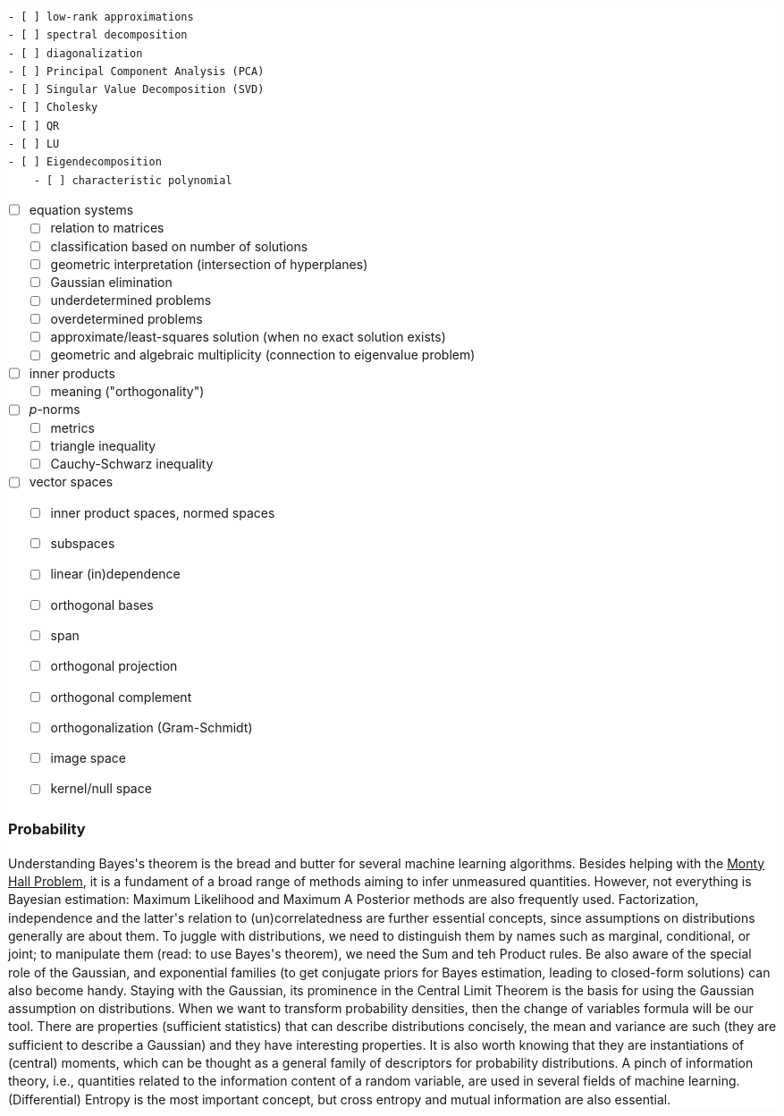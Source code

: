 	- [ ] low-rank approximations
	- [ ] spectral decomposition
	- [ ] diagonalization
	- [ ] Principal Component Analysis (PCA)
	- [ ] Singular Value Decomposition (SVD)
	- [ ] Cholesky
	- [ ] QR
	- [ ] LU
	- [ ] Eigendecomposition
		- [ ] characteristic polynomial
- [ ] equation systems
	- [ ] relation to matrices
	- [ ] classification based on number of solutions
	- [ ] geometric interpretation (intersection of hyperplanes)
	- [ ] Gaussian elimination
	- [ ] underdetermined problems
	- [ ] overdetermined problems
	- [ ] approximate/least-squares solution (when no exact solution exists)
	- [ ] geometric and algebraic multiplicity (connection to eigenvalue problem)
- [ ] inner products
	- [ ] meaning ("orthogonality")
- [ ] $p$-norms
	- [ ] metrics
	- [ ] triangle inequality
	- [ ] Cauchy-Schwarz inequality
- [ ] vector spaces
	- [ ] inner product spaces, normed spaces
	- [ ] subspaces
	- [ ] linear (in)dependence
	- [ ] orthogonal bases
	- [ ] span
	- [ ] orthogonal projection
	- [ ] orthogonal complement
	- [ ] orthogonalization (Gram-Schmidt)
	- [ ] image space
	- [ ] kernel/null space



### Probability
Understanding Bayes's theorem is the bread and butter for several machine learning algorithms. Besides helping with the [Monty Hall Problem](https://en.wikipedia.org/wiki/Monty_Hall_problem), it is a fundament of a broad range of methods aiming to infer unmeasured quantities. However, not everything is Bayesian estimation: Maximum Likelihood and Maximum A Posterior methods are also frequently used.
Factorization, independence and the latter's relation to (un)correlatedness are further essential concepts, since assumptions on distributions generally are about them. To juggle with distributions, we need to distinguish them by names such as marginal, conditional, or joint; to manipulate them (read: to use Bayes's theorem), we need the Sum and teh Product rules. 
Be also aware of the special role of the Gaussian, and exponential families (to get conjugate priors for Bayes estimation, leading to closed-form solutions) can also become handy. Staying with the Gaussian, its prominence in the Central Limit Theorem is the basis for using the Gaussian assumption on distributions.
When we want to transform probability densities, then the change of variables formula will be our tool.
There are properties (sufficient statistics) that can describe distributions concisely, the mean and variance are such (they are sufficient to describe a Gaussian) and they have interesting properties. It is also worth knowing that they are instantiations of (central) moments, which can be thought as a general family of descriptors for probability distributions.
A pinch of information theory, i.e., quantities related to the information content of a random variable, are used in several fields of machine learning. (Differential) Entropy is the most important concept, but cross entropy and mutual information are also essential.
